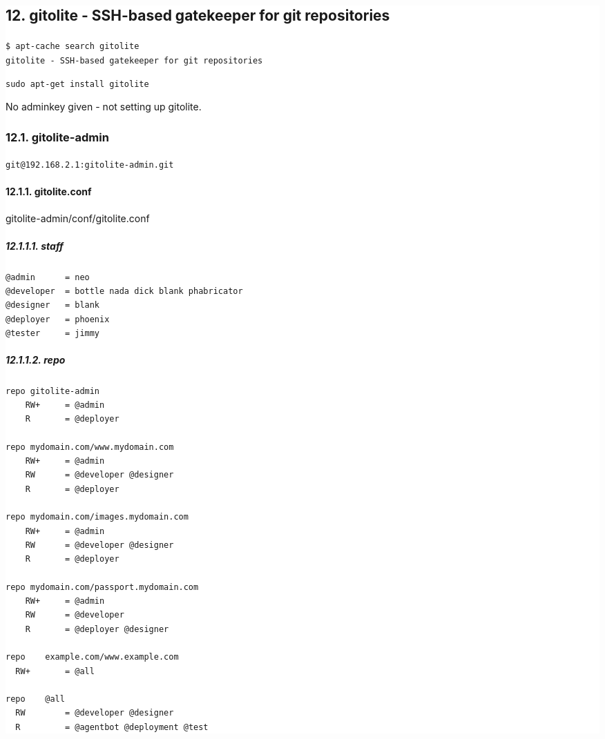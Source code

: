 ## 12. gitolite - SSH-based gatekeeper for git repositories

```
$ apt-cache search gitolite
gitolite - SSH-based gatekeeper for git repositories

```

```
sudo apt-get install gitolite

```

No adminkey given - not setting up gitolite.

### 12.1. gitolite-admin

```
git@192.168.2.1:gitolite-admin.git

```

#### 12.1.1. gitolite.conf

gitolite-admin/conf/gitolite.conf

##### 12.1.1.1. staff

```
@admin 		= neo
@developer 	= bottle nada dick blank phabricator
@designer 	= blank
@deployer 	= phoenix
@tester 	= jimmy

```

##### 12.1.1.2. repo

```
repo gitolite-admin
    RW+     = @admin
    R       = @deployer

repo mydomain.com/www.mydomain.com
    RW+     = @admin
    RW		= @developer @designer
    R		= @deployer

repo mydomain.com/images.mydomain.com
    RW+     = @admin
    RW		= @developer @designer
    R		= @deployer

repo mydomain.com/passport.mydomain.com
    RW+     = @admin
    RW		= @developer
    R		= @deployer @designer

repo    example.com/www.example.com
  RW+       = @all  

repo    @all
  RW        = @developer @designer
  R         = @agentbot @deployment @test	

```
